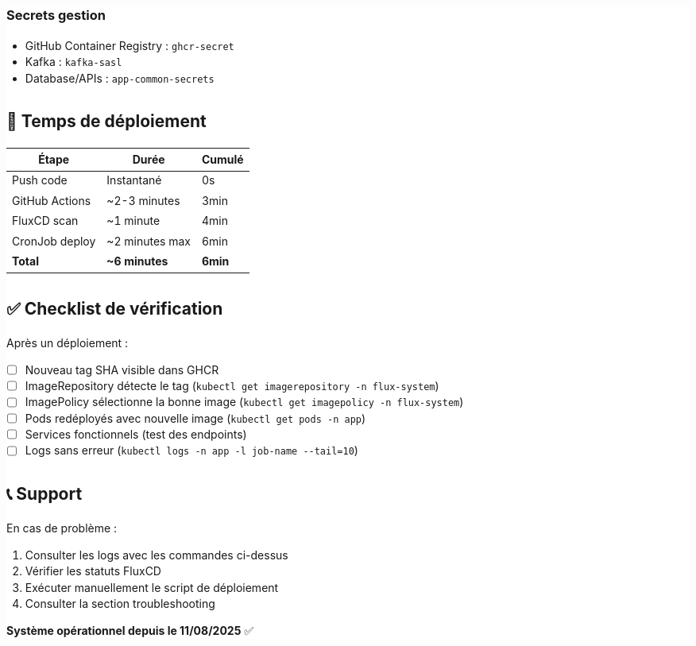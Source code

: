 ### Secrets gestion
- GitHub Container Registry : `ghcr-secret`
- Kafka : `kafka-sasl` 
- Database/APIs : `app-common-secrets`

## 🎯 Temps de déploiement

| Étape | Durée | Cumulé |
|-------|-------|---------|
| Push code | Instantané | 0s |
| GitHub Actions | ~2-3 minutes | 3min |
| FluxCD scan | ~1 minute | 4min |
| CronJob deploy | ~2 minutes max | 6min |
| **Total** | **~6 minutes** | **6min** |

## ✅ Checklist de vérification

Après un déploiement :

- [ ] Nouveau tag SHA visible dans GHCR
- [ ] ImageRepository détecte le tag (`kubectl get imagerepository -n flux-system`)
- [ ] ImagePolicy sélectionne la bonne image (`kubectl get imagepolicy -n flux-system`)
- [ ] Pods redéployés avec nouvelle image (`kubectl get pods -n app`)
- [ ] Services fonctionnels (test des endpoints)
- [ ] Logs sans erreur (`kubectl logs -n app -l job-name --tail=10`)

## 📞 Support

En cas de problème :
1. Consulter les logs avec les commandes ci-dessus
2. Vérifier les statuts FluxCD
3. Exécuter manuellement le script de déploiement
4. Consulter la section troubleshooting

**Système opérationnel depuis le 11/08/2025** ✅